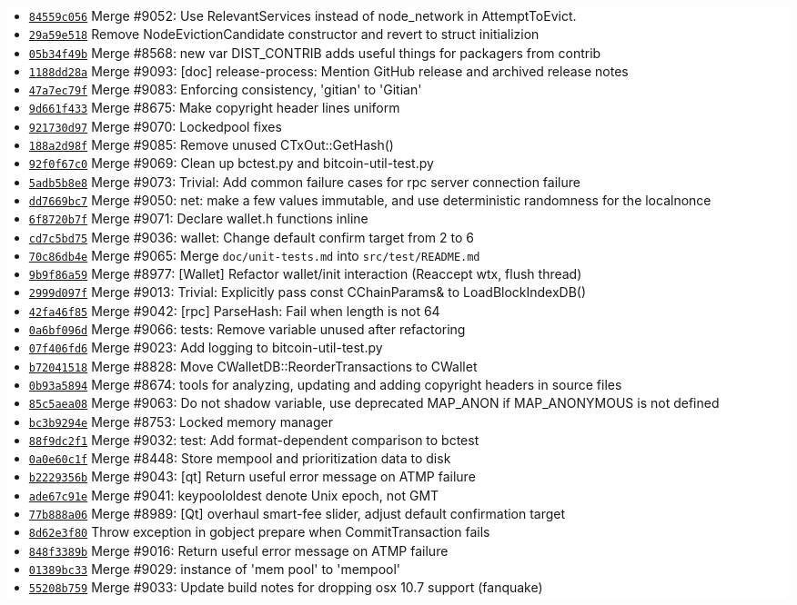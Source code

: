 - [`84559c056`](https://github.com/LKSCOIN/LKSCOIN/commit/84559c056) Merge #9052: Use RelevantServices instead of node_network in AttemptToEvict.
- [`29a59e518`](https://github.com/LKSCOIN/LKSCOIN/commit/29a59e518) Remove NodeEvictionCandidate constructor and revert to struct initializion
- [`05b34f49b`](https://github.com/LKSCOIN/LKSCOIN/commit/05b34f49b) Merge #8568: new var DIST_CONTRIB adds useful things for packagers from contrib
- [`1188dd28a`](https://github.com/LKSCOIN/LKSCOIN/commit/1188dd28a) Merge #9093: [doc] release-process: Mention GitHub release and archived release notes
- [`47a7ec79f`](https://github.com/LKSCOIN/LKSCOIN/commit/47a7ec79f) Merge #9083: Enforcing consistency, 'gitian' to 'Gitian'
- [`9d661f433`](https://github.com/LKSCOIN/LKSCOIN/commit/9d661f433) Merge #8675: Make copyright header lines uniform
- [`921730d97`](https://github.com/LKSCOIN/LKSCOIN/commit/921730d97) Merge #9070: Lockedpool fixes
- [`188a2d98f`](https://github.com/LKSCOIN/LKSCOIN/commit/188a2d98f) Merge #9085: Remove unused CTxOut::GetHash()
- [`92f0f67c0`](https://github.com/LKSCOIN/LKSCOIN/commit/92f0f67c0) Merge #9069: Clean up bctest.py and bitcoin-util-test.py
- [`5adb5b8e8`](https://github.com/LKSCOIN/LKSCOIN/commit/5adb5b8e8) Merge #9073: Trivial: Add common failure cases for rpc server connection failure
- [`dd7669bc7`](https://github.com/LKSCOIN/LKSCOIN/commit/dd7669bc7) Merge #9050: net: make a few values immutable, and use deterministic randomness for the localnonce
- [`6f8720b7f`](https://github.com/LKSCOIN/LKSCOIN/commit/6f8720b7f) Merge #9071: Declare wallet.h functions inline
- [`cd7c5bd75`](https://github.com/LKSCOIN/LKSCOIN/commit/cd7c5bd75) Merge #9036: wallet: Change default confirm target from 2 to 6
- [`70c86db4e`](https://github.com/LKSCOIN/LKSCOIN/commit/70c86db4e) Merge #9065: Merge `doc/unit-tests.md` into `src/test/README.md`
- [`9b9f86a59`](https://github.com/LKSCOIN/LKSCOIN/commit/9b9f86a59) Merge #8977: [Wallet] Refactor wallet/init interaction (Reaccept wtx, flush thread)
- [`2999d097f`](https://github.com/LKSCOIN/LKSCOIN/commit/2999d097f) Merge #9013: Trivial: Explicitly pass const CChainParams& to LoadBlockIndexDB()
- [`42fa46f85`](https://github.com/LKSCOIN/LKSCOIN/commit/42fa46f85) Merge #9042: [rpc] ParseHash: Fail when length is not 64
- [`0a6bf096d`](https://github.com/LKSCOIN/LKSCOIN/commit/0a6bf096d) Merge #9066: tests: Remove variable unused after refactoring
- [`07f406fd6`](https://github.com/LKSCOIN/LKSCOIN/commit/07f406fd6) Merge #9023: Add logging to bitcoin-util-test.py
- [`b72041518`](https://github.com/LKSCOIN/LKSCOIN/commit/b72041518) Merge #8828: Move CWalletDB::ReorderTransactions to CWallet
- [`0b93a5894`](https://github.com/LKSCOIN/LKSCOIN/commit/0b93a5894) Merge #8674: tools for analyzing, updating and adding copyright headers in source files
- [`85c5aea08`](https://github.com/LKSCOIN/LKSCOIN/commit/85c5aea08) Merge #9063: Do not shadow variable, use deprecated MAP_ANON if MAP_ANONYMOUS is not defined
- [`bc3b9294e`](https://github.com/LKSCOIN/LKSCOIN/commit/bc3b9294e) Merge #8753: Locked memory manager
- [`88f9dc2f1`](https://github.com/LKSCOIN/LKSCOIN/commit/88f9dc2f1) Merge #9032: test: Add format-dependent comparison to bctest
- [`0a0e60c1f`](https://github.com/LKSCOIN/LKSCOIN/commit/0a0e60c1f) Merge #8448: Store mempool and prioritization data to disk
- [`b2229356b`](https://github.com/LKSCOIN/LKSCOIN/commit/b2229356b) Merge #9043: [qt] Return useful error message on ATMP failure
- [`ade67c91e`](https://github.com/LKSCOIN/LKSCOIN/commit/ade67c91e) Merge #9041: keypoololdest denote Unix epoch, not GMT
- [`77b888a06`](https://github.com/LKSCOIN/LKSCOIN/commit/77b888a06) Merge #8989: [Qt] overhaul smart-fee slider, adjust default confirmation target
- [`8d62e3f80`](https://github.com/LKSCOIN/LKSCOIN/commit/8d62e3f80) Throw exception in gobject prepare when CommitTransaction fails
- [`848f3389b`](https://github.com/LKSCOIN/LKSCOIN/commit/848f3389b) Merge #9016: Return useful error message on ATMP failure
- [`01389bc33`](https://github.com/LKSCOIN/LKSCOIN/commit/01389bc33) Merge #9029: instance of 'mem pool' to 'mempool'
- [`55208b759`](https://github.com/LKSCOIN/LKSCOIN/commit/55208b759) Merge #9033: Update build notes for dropping osx 10.7 support (fanquake)